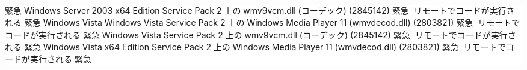 </td>
<td style="border:1px solid black;">
緊急
</td>
</tr>
<tr>
<td style="border:1px solid black;">
Windows Server 2003 x64 Edition Service Pack 2 上の wmv9vcm.dll (コーデック)  
(2845142)
</td>
<td style="border:1px solid black;">
緊急   
リモートでコードが実行される
</td>
<td style="border:1px solid black;">
緊急
</td>
</tr>
<tr>
<th colspan="3" style="border:1px solid black;">
Windows Vista
</th>
</tr>
<tr class="alternateRow">
<td style="border:1px solid black;">
Windows Vista Service Pack 2 上の Windows Media Player 11 (wmvdecod.dll)  
(2803821)
</td>
<td style="border:1px solid black;">
緊急   
リモートでコードが実行される
</td>
<td style="border:1px solid black;">
緊急
</td>
</tr>
<tr>
<td style="border:1px solid black;">
Windows Vista Service Pack 2 上の wmv9vcm.dll (コーデック)  
(2845142)
</td>
<td style="border:1px solid black;">
緊急   
リモートでコードが実行される
</td>
<td style="border:1px solid black;">
緊急
</td>
</tr>
<tr class="alternateRow">
<td style="border:1px solid black;">
Windows Vista x64 Edition Service Pack 2 上の Windows Media Player 11 (wmvdecod.dll)  
(2803821)
</td>
<td style="border:1px solid black;">
緊急   
リモートでコードが実行される
</td>
<td style="border:1px solid black;">
緊急
</td>
</tr>
<tr>
<td style="border:1px solid black;">